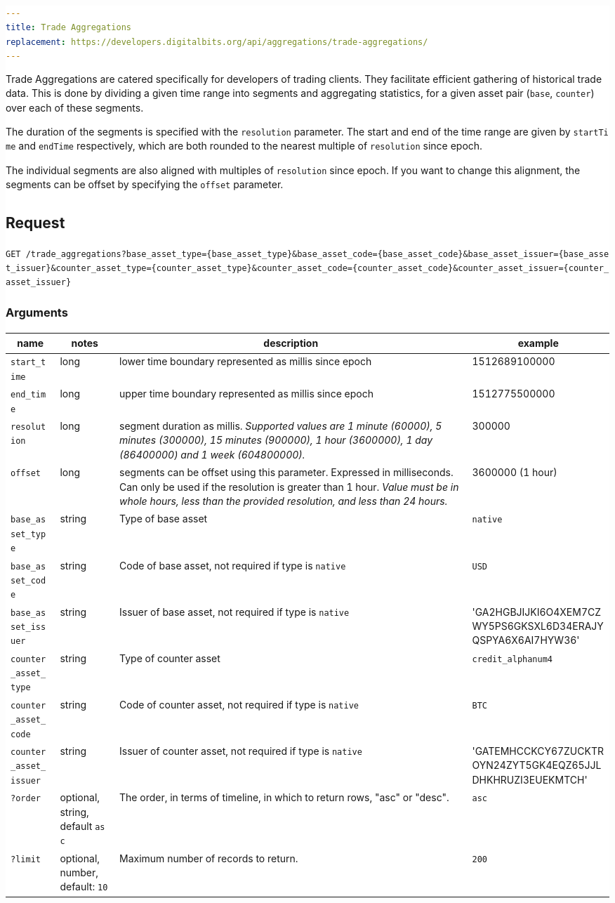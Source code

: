 ```yaml
---
title: Trade Aggregations
replacement: https://developers.digitalbits.org/api/aggregations/trade-aggregations/
---
```


Trade Aggregations are catered specifically for developers of trading clients. They facilitate
efficient gathering of historical trade data. This is done by dividing a given time range into
segments and aggregating statistics, for a given asset pair (`base`, `counter`) over each of these
segments.

The duration of the segments is specified with the `resolution` parameter. The start and end of the
time range are given by `startTime` and `endTime` respectively, which are both rounded to the
nearest multiple of `resolution` since epoch.

The individual segments are also aligned with multiples of `resolution` since epoch. If you want to
change this alignment, the segments can be offset by specifying the `offset` parameter.


## Request

```
GET /trade_aggregations?base_asset_type={base_asset_type}&base_asset_code={base_asset_code}&base_asset_issuer={base_asset_issuer}&counter_asset_type={counter_asset_type}&counter_asset_code={counter_asset_code}&counter_asset_issuer={counter_asset_issuer}
```

### Arguments

| name | notes | description | example |
| ---- | ----- | ----------- | ------- |
| `start_time` | long | lower time boundary represented as millis since epoch | 1512689100000 |
| `end_time` | long | upper time boundary represented as millis since epoch | 1512775500000 |
| `resolution` | long | segment duration as millis. *Supported values are 1 minute (60000), 5 minutes (300000), 15 minutes (900000), 1 hour (3600000), 1 day (86400000) and 1 week (604800000).* | 300000 |
| `offset` | long | segments can be offset using this parameter. Expressed in milliseconds. Can only be used if the resolution is greater than 1 hour. *Value must be in whole hours, less than the provided resolution, and less than 24 hours.* | 3600000 (1 hour) |
| `base_asset_type` | string | Type of base asset | `native` |
| `base_asset_code` | string | Code of base asset, not required if type is `native` | `USD` |
| `base_asset_issuer` | string | Issuer of base asset, not required if type is `native` | 'GA2HGBJIJKI6O4XEM7CZWY5PS6GKSXL6D34ERAJYQSPYA6X6AI7HYW36' |
| `counter_asset_type` | string | Type of counter asset  | `credit_alphanum4` |
| `counter_asset_code` | string | Code of counter asset, not required if type is `native` | `BTC` |
| `counter_asset_issuer` | string | Issuer of counter asset, not required if type is `native` | 'GATEMHCCKCY67ZUCKTROYN24ZYT5GK4EQZ65JJLDHKHRUZI3EUEKMTCH' |
| `?order`  | optional, string, default `asc` | The order, in terms of timeline, in which to return rows, "asc" or "desc". | `asc` |
| `?limit`  | optional, number, default: `10` | Maximum number of records to return. | `200` |
